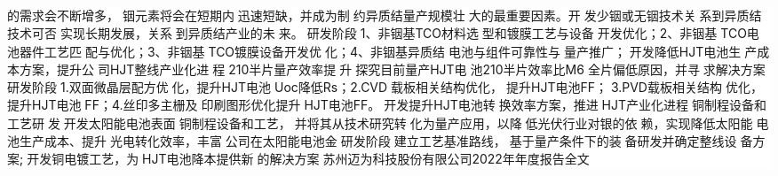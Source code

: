 的需求会不断增多，
铟元素将会在短期内
迅速短缺，并成为制
约异质结量产规模壮
大的最重要因素。开
发少铟或无铟技术关
系到异质结技术可否
实现长期发展，关系
到异质结产业的未
来。
研发阶段
1、非铟基TCO材料选
型和镀膜工艺与设备
开发优化；2、非铟基
TCO电池器件工艺匹
配与优化；3、非铟基
TCO镀膜设备开发优
化；4、非铟基异质结
电池与组件可靠性与
量产推广；
开发降低HJT电池生
产成本方案，提升公
司HJT整线产业化进
程
210半片量产效率提
升
探究目前量产HJT电
池210半片效率比M6
全片偏低原因，并寻
求解决方案
研发阶段
1.双面微晶层配方优
化，提升HJT电池
Uoc降低Rs；2.CVD
载板相关结构优化，
提升HJT电池FF；
3.PVD载板相关结构
优化，提升HJT电池
FF；4.丝印多主栅及
印刷图形优化提升
HJT电池FF。
开发提升HJT电池转
换效率方案，推进
HJT产业化进程
铜制程设备和工艺研
发
开发太阳能电池表面
铜制程设备和工艺，
并将其从技术研究转
化为量产应用，以降
低光伏行业对银的依
赖，实现降低太阳能
电池生产成本、提升
光电转化效率，丰富
公司在太阳能电池金
研发阶段
建立工艺基准路线，
基于量产条件下的装
备研发并确定整线设
备方案;
开发铜电镀工艺，为
HJT电池降本提供新
的解决方案
苏州迈为科技股份有限公司2022年年度报告全文